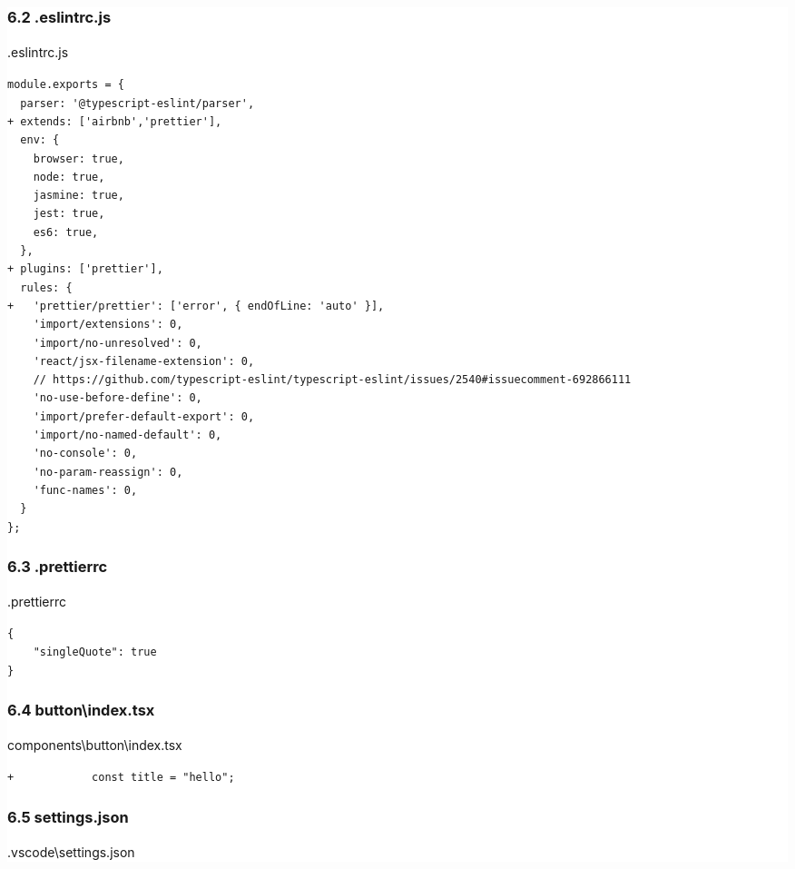 ### 6.2 .eslintrc.js

.eslintrc.js

```
module.exports = {
  parser: '@typescript-eslint/parser',
+ extends: ['airbnb','prettier'],
  env: {
    browser: true,
    node: true,
    jasmine: true,
    jest: true,
    es6: true,
  },
+ plugins: ['prettier'],
  rules: {
+   'prettier/prettier': ['error', { endOfLine: 'auto' }],
    'import/extensions': 0,
    'import/no-unresolved': 0,
    'react/jsx-filename-extension': 0,
    // https://github.com/typescript-eslint/typescript-eslint/issues/2540#issuecomment-692866111
    'no-use-before-define': 0,
    'import/prefer-default-export': 0,
    'import/no-named-default': 0,
    'no-console': 0,
    'no-param-reassign': 0,
    'func-names': 0,
  }
};
```

### 6.3 .prettierrc

.prettierrc

```
{
    "singleQuote": true
}  
```

### 6.4 button\index.tsx

components\button\index.tsx

```
+            const title = "hello";
```

### 6.5 settings.json

.vscode\settings.json
